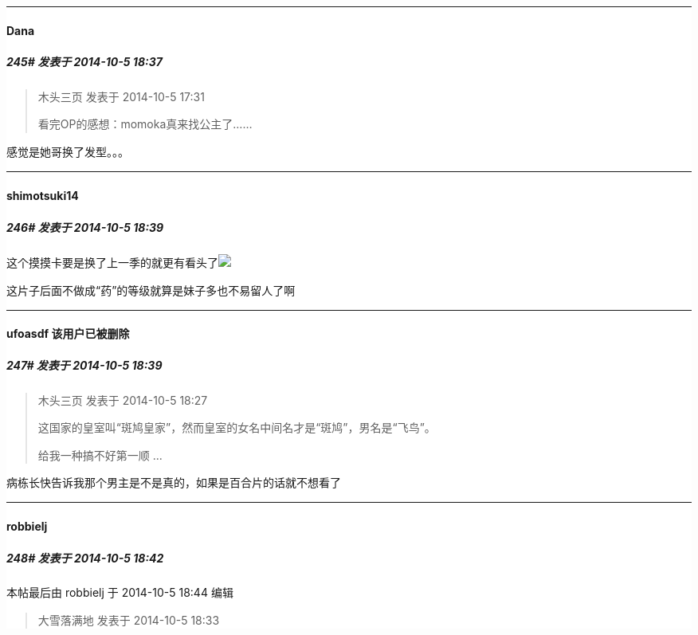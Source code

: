 


-----

####  Dana  
##### 245#       发表于 2014-10-5 18:37



<blockquote>木头三页 发表于 2014-10-5 17:31

看完OP的感想：momoka真来找公主了……</blockquote>
感觉是她哥换了发型。。。







-----

####  shimotsuki14  
##### 246#       发表于 2014-10-5 18:39




这个摸摸卡要是换了上一季的就更有看头了<img src="https://static.saraba1st.com/image/smiley/face/170.gif" referrerpolicy="no-referrer">

这片子后面不做成“药”的等级就算是妹子多也不易留人了啊







-----

####   ufoasdf 该用户已被删除 
##### 247#       发表于 2014-10-5 18:39



<blockquote>木头三页 发表于 2014-10-5 18:27

这国家的皇室叫“斑鸠皇家”，然而皇室的女名中间名才是“斑鸠”，男名是“飞鸟”。

给我一种搞不好第一顺 ...</blockquote>
病栋长快告诉我那个男主是不是真的，如果是百合片的话就不想看了







-----

####  robbielj  
##### 248#       发表于 2014-10-5 18:42



 本帖最后由 robbielj 于 2014-10-5 18:44 编辑 
<blockquote>大雪落满地 发表于 2014-10-5 18:33
